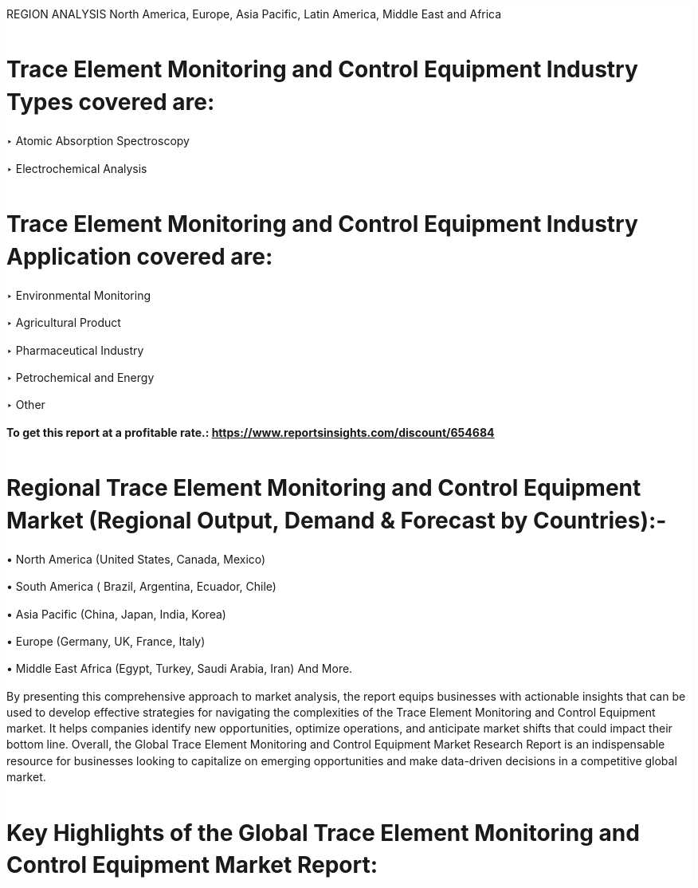 <td>REGION ANALYSIS</td>
<td>North America, Europe, Asia Pacific, Latin America, Middle East and Africa</td>
</tr>
</table>

# <strong>Trace Element Monitoring and Control Equipment Industry Types covered are:</strong>

‣ Atomic Absorption Spectroscopy

‣ Electrochemical Analysis

# <strong>Trace Element Monitoring and Control Equipment Industry Application covered are:</strong>

‣ Environmental Monitoring

‣ Agricultural Product

‣ Pharmaceutical Industry

‣ Petrochemical and Energy

‣ Other

<strong>To get this report at a profitable rate.: <a href=https://www.reportsinsights.com/discount/654684>https://www.reportsinsights.com/discount/654684</a></strong></font>

# <strong>Regional Trace Element Monitoring and Control Equipment Market (Regional Output, Demand &amp; Forecast by Countries):-</strong>

• North America (United States, Canada, Mexico)

• South America ( Brazil, Argentina, Ecuador, Chile)

• Asia Pacific (China, Japan, India, Korea)

• Europe (Germany, UK, France, Italy)

• Middle East Africa (Egypt, Turkey, Saudi Arabia, Iran) And More.

By presenting this comprehensive approach to market analysis, the report equips businesses with actionable insights that can be used to develop effective strategies for navigating the complexities of the Trace Element Monitoring and Control Equipment market. It helps companies identify new opportunities, optimize operations, and anticipate market shifts that could impact their bottom line. Overall, the Global Trace Element Monitoring and Control Equipment Market Research Report is an indispensable resource for businesses looking to capitalize on emerging opportunities and make data-driven decisions in a competitive global market.

# <strong>Key Highlights of the Global Trace Element Monitoring and Control Equipment Market Report:</strong>
